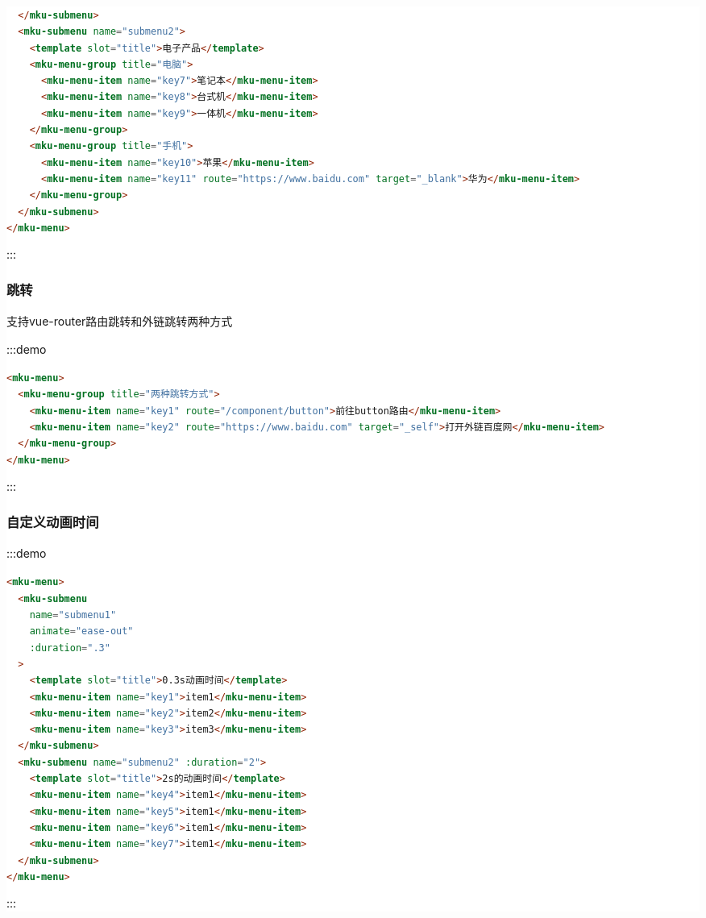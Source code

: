 ```html
  </mku-submenu>
  <mku-submenu name="submenu2">
    <template slot="title">电子产品</template>
    <mku-menu-group title="电脑">
      <mku-menu-item name="key7">笔记本</mku-menu-item>
      <mku-menu-item name="key8">台式机</mku-menu-item>
      <mku-menu-item name="key9">一体机</mku-menu-item>
    </mku-menu-group>
    <mku-menu-group title="手机">
      <mku-menu-item name="key10">苹果</mku-menu-item>
      <mku-menu-item name="key11" route="https://www.baidu.com" target="_blank">华为</mku-menu-item>
    </mku-menu-group>
  </mku-submenu>
</mku-menu>
```
:::

### 跳转
支持vue-router路由跳转和外链跳转两种方式

:::demo
```html
<mku-menu>
  <mku-menu-group title="两种跳转方式">
    <mku-menu-item name="key1" route="/component/button">前往button路由</mku-menu-item>
    <mku-menu-item name="key2" route="https://www.baidu.com" target="_self">打开外链百度网</mku-menu-item>
  </mku-menu-group>
</mku-menu>
```
:::

### 自定义动画时间

:::demo
```html
<mku-menu>
  <mku-submenu
    name="submenu1"
    animate="ease-out"
    :duration=".3"
  >
    <template slot="title">0.3s动画时间</template>
    <mku-menu-item name="key1">item1</mku-menu-item>
    <mku-menu-item name="key2">item2</mku-menu-item>
    <mku-menu-item name="key3">item3</mku-menu-item>
  </mku-submenu>
  <mku-submenu name="submenu2" :duration="2">
    <template slot="title">2s的动画时间</template>
    <mku-menu-item name="key4">item1</mku-menu-item>
    <mku-menu-item name="key5">item1</mku-menu-item>
    <mku-menu-item name="key6">item1</mku-menu-item>
    <mku-menu-item name="key7">item1</mku-menu-item>
  </mku-submenu>
</mku-menu>
```
:::
